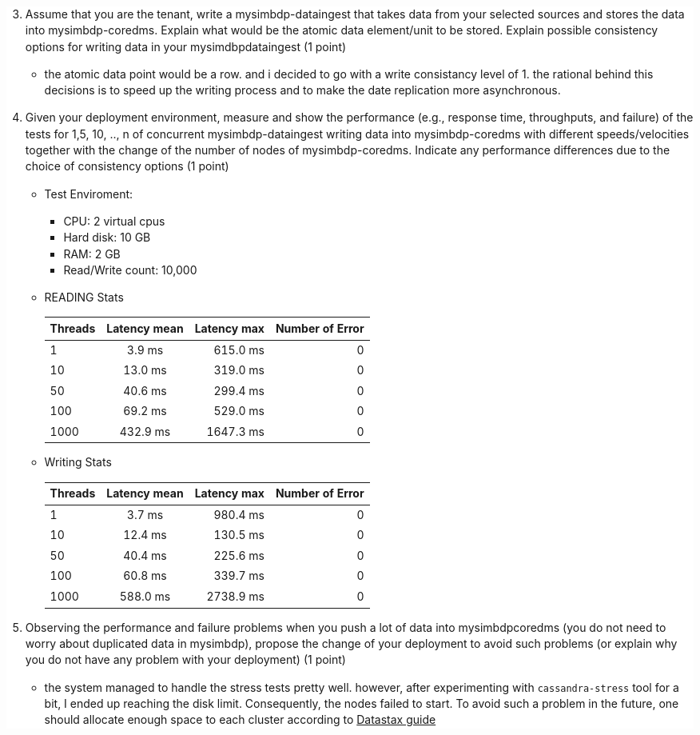 
3. Assume that you are the tenant, write a mysimbdp-dataingest that takes data from your selected sources and stores the data into mysimbdp-coredms. Explain what would be the atomic data element/unit to be stored. Explain possible consistency options for writing data in your mysimdbpdataingest (1 point)

    - the atomic data point would be a row. and i decided to go with a write consistancy level of 1. the rational behind this decisions is to speed up the writing process and to make the date replication more asynchronous.


4. Given your deployment environment, measure and show the performance (e.g., response time, throughputs, and failure) of the tests for 1,5, 10, .., n of concurrent mysimbdp-dataingest writing data into mysimbdp-coredms with different speeds/velocities together with the change of the number of nodes of mysimbdp-coredms. Indicate any performance differences due to the choice of consistency options (1 point)

    - Test Enviroment:
        - CPU: 2 virtual cpus
        - Hard disk: 10 GB
        - RAM: 2 GB
        - Read/Write count:  10,000

    - READING Stats
    
        | Threads   |     Latency mean      |  Latency max | Number of Error | 
        |----------|:-------------:|------:|------:|
        | 1 |  3.9 ms | 615.0 ms |0 |
        | 10 |  13.0 ms | 319.0 ms |0 |
        | 50 |  40.6 ms | 299.4 ms |0 |
        | 100 |  69.2 ms | 529.0 ms |0 |
        | 1000 |  432.9 ms | 1647.3 ms |0 |

    - Writing  Stats
    
        | Threads   |     Latency mean      |  Latency max | Number of Error | 
        |----------|:-------------:|------:|------:|
        | 1 |  3.7 ms | 980.4 ms |0 |
        | 10 |  12.4 ms | 130.5 ms |0 |
        | 50 |  40.4 ms | 225.6 ms |0 |
        | 100 |  60.8 ms | 339.7 ms |0 |
        | 1000 | 588.0 ms | 2738.9 ms | 0  |

5. Observing the performance and failure problems when you push a lot of data into mysimbdpcoredms (you do not need to worry about duplicated data in mysimbdp), propose the change of your deployment to avoid such problems (or explain why you do not have any problem with your deployment) (1 point)

    - the system managed to handle the stress tests pretty well. however, after experimenting with `cassandra-stress` tool for a bit, I ended up reaching the disk limit. Consequently, the nodes failed to start. To avoid such a problem in the future, one should allocate enough space to each cluster according to [Datastax guide](https://docs.datastax.com/en/cassandra-oss/2.2/cassandra/planning/planPlanningHardware.html#:~:text=Most%20workloads%20work%20best%20with,500%20to%20800GB%20per%20node.)  
